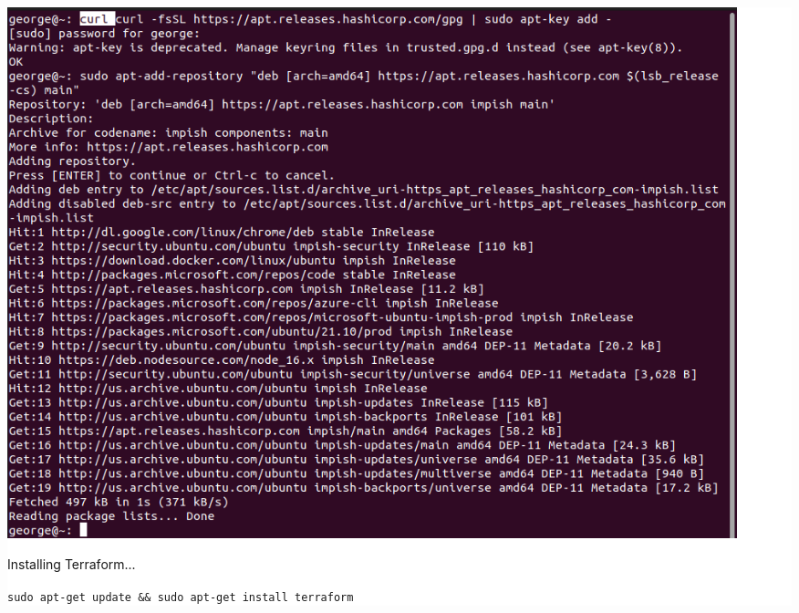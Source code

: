   <img src="images/terraform-iac-task1-repo-2.png" width="800"/>
</div>

Installing Terraform...

`sudo apt-get update && sudo apt-get install terraform`

<div align="center">
